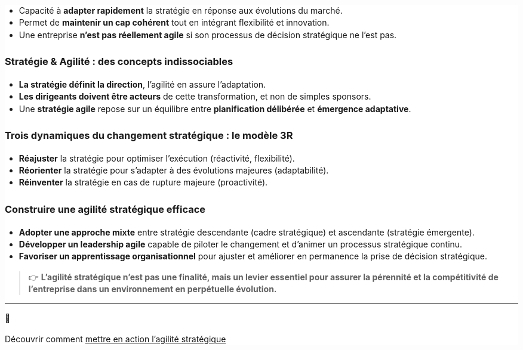 - Capacité à **adapter rapidement** la stratégie en réponse aux évolutions du marché.
- Permet de **maintenir un cap cohérent** tout en intégrant flexibilité et innovation.
- Une entreprise **n’est pas réellement agile** si son processus de décision stratégique ne l’est pas.

### **Stratégie & Agilité : des concepts indissociables**

- **La stratégie définit la direction**, l’agilité en assure l’adaptation.
- **Les dirigeants doivent être acteurs** de cette transformation, et non de simples sponsors.
- Une **stratégie agile** repose sur un équilibre entre **planification délibérée** et **émergence adaptative**.

### **Trois dynamiques du changement stratégique : le modèle 3R**

- **Réajuster** la stratégie pour optimiser l’exécution (réactivité, flexibilité).
- **Réorienter** la stratégie pour s’adapter à des évolutions majeures (adaptabilité).
- **Réinventer** la stratégie en cas de rupture majeure (proactivité).

### **Construire une agilité stratégique efficace**

- **Adopter une approche mixte** entre stratégie descendante (cadre stratégique) et ascendante (stratégie émergente).
- **Développer un leadership agile** capable de piloter le changement et d’animer un processus stratégique continu.
- **Favoriser un apprentissage organisationnel** pour ajuster et améliorer en permanence la prise de décision stratégique.

> 👉 **L’agilité stratégique n’est pas une finalité, mais un levier essentiel pour assurer la pérennité et la compétitivité de l’entreprise dans un environnement en perpétuelle évolution.**
> 

---

<aside>
📎

Découvrir comment [mettre en action l’agilité stratégique](https://www.notion.so/L-agilit-Strat-gique-en-action-13490eaf28ff80d7ab1de95853019041?pvs=21)

</aside>